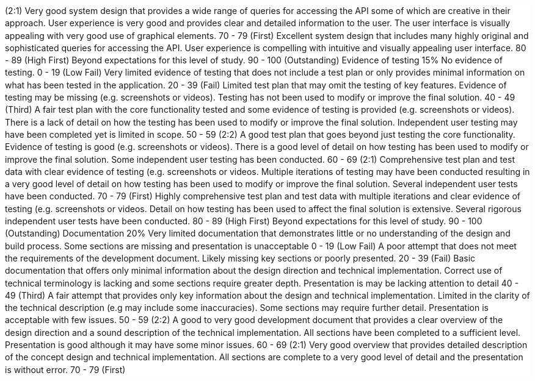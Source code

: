 (2:1)
		Very good system design that provides a wide range of queries for accessing the API some of which are creative in their approach. User experience is very good and provides clear and detailed information to the user. The user interface is visually appealing with very good use of graphical elements.	70 - 79
(First)
		Excellent system design that includes many highly original and sophisticated queries for accessing the API. User experience is compelling with intuitive and visually appealing user interface.	80 - 89
(High First)
		Beyond expectations for this level of study.	90 - 100
(Outstanding)
Evidence of testing	15%
	No evidence of testing.	0 - 19
(Low Fail)
		Very limited evidence of testing that does not include a test plan or only provides minimal information on what has been tested in the application. 	20 - 39
(Fail)
		Limited test plan that may omit the testing of key features. Evidence of testing may be missing (e.g. screenshots or videos). Testing has not been used to modify or improve the final solution. 	40 - 49
(Third)
		A fair test plan with the core functionality tested and some evidence of testing is provided (e.g. screenshots or videos). There is a lack of detail on how the testing has been used to modify or improve the final solution. Independent user testing may have been completed yet is limited in scope.	50 - 59
(2:2)
		A good test plan that goes beyond just testing the core functionality. Evidence of testing is good (e.g. screenshots or videos). There is a good level of detail on how testing has been used to modify or improve the final solution. Some independent user testing has been conducted. 	60 - 69
(2:1)
		Comprehensive test plan and test data with clear evidence of testing (e.g. screenshots or videos. Multiple iterations of testing may have been conducted resulting in a very good level of detail on how testing has been used to modify or improve the final solution. Several independent user tests have been conducted. 	70 - 79
(First)
		Highly comprehensive test plan and test data with multiple iterations and clear evidence of testing (e.g. screenshots or videos. Detail on how testing has been used to affect the final solution is extensive. Several rigorous independent user tests have been conducted. 	80 - 89
(High First)
		Beyond expectations for this level of study.	90 - 100
(Outstanding)
Documentation	20%
	Very limited documentation that demonstrates little or no understanding of the design and build process. Some sections are missing and presentation is unacceptable	0 - 19
(Low Fail)
		A poor attempt that does not meet the requirements of the development document. Likely missing key sections or poorly presented. 	20 - 39
(Fail)
		Basic documentation that offers only minimal information about the design direction and technical implementation. Correct use of technical terminology is lacking and some sections require greater depth. Presentation is may be lacking attention to detail	40 - 49
(Third)
		A fair attempt that provides only key information about the design and technical implementation. Limited in the clarity of the technical description (e.g may include some inaccuracies). Some sections may require further detail. Presentation is acceptable with few issues.	50 - 59
(2:2)
		A good to very good development document that provides a clear overview of the design direction and a sound description of the technical implementation. All sections have been completed to a sufficient level. Presentation is good although it may have some minor issues.	60 - 69
(2:1)
		Very good overview that provides detailed description of the concept design and technical implementation. All sections are complete to a very good level of detail and the presentation is without error.	70 - 79
(First)
